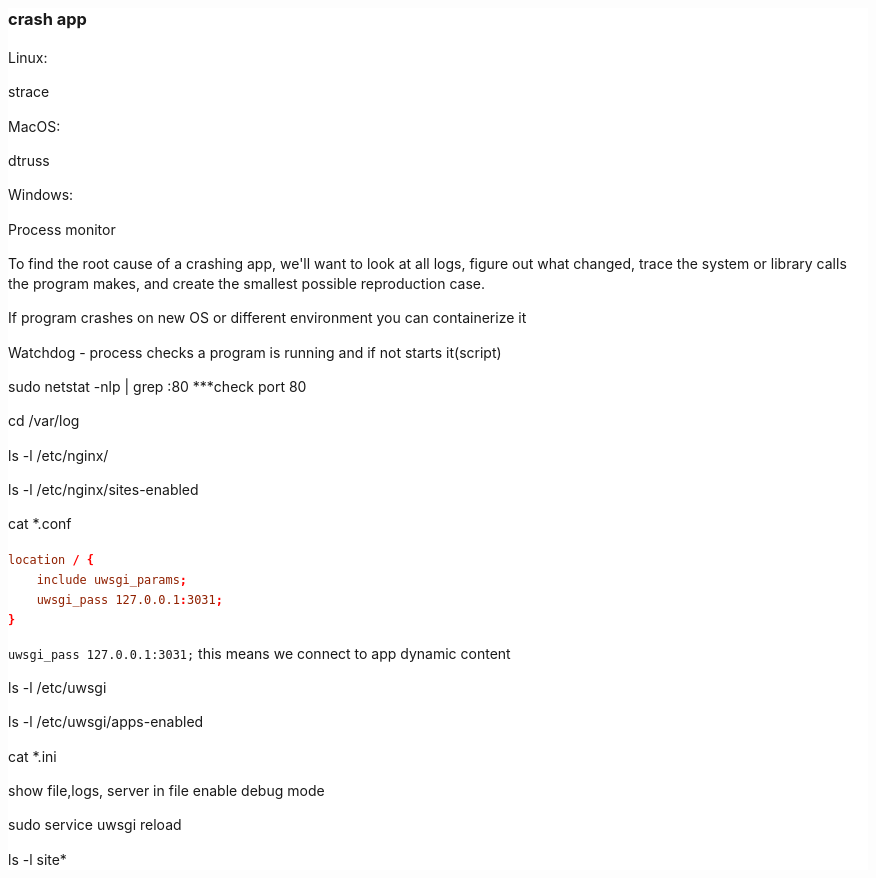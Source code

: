 

### crash app

Linux:

strace

MacOS:

dtruss

Windows:

Process monitor

To find the root cause of a crashing app,
we'll want to look at all logs, figure out
what changed, trace the system or library
calls the program makes, and create the 
smallest possible reproduction case.

If program crashes on new OS or different environment
you can containerize it

Watchdog - process checks a program is running
and if not starts it(script)

sudo netstat -nlp | grep :80   ***check port 80

cd /var/log

ls -l /etc/nginx/

ls -l /etc/nginx/sites-enabled

cat *.conf

```conf
location / {
    include uwsgi_params;
    uwsgi_pass 127.0.0.1:3031;
}

```



`uwsgi_pass 127.0.0.1:3031;` this means we connect to app dynamic content 

ls -l /etc/uwsgi

ls -l /etc/uwsgi/apps-enabled

cat *.ini

show file,logs, server
in file enable debug mode

sudo service uwsgi reload

ls -l site*
